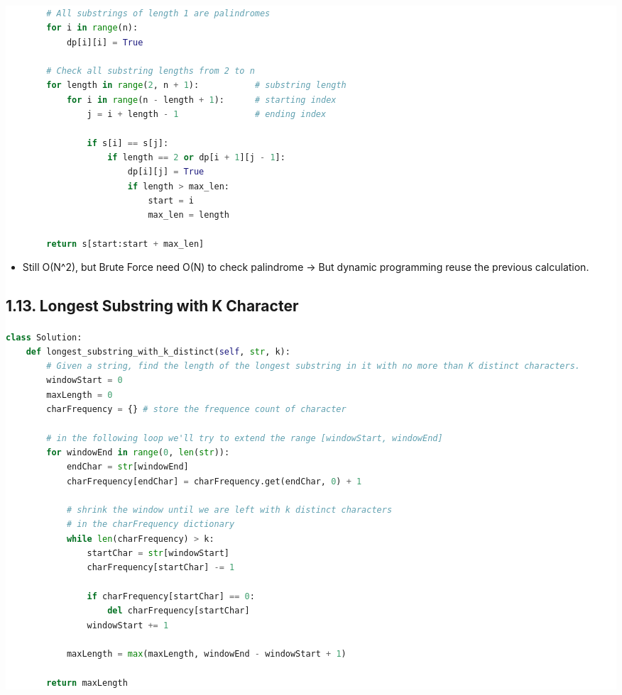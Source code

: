 ```python
        # All substrings of length 1 are palindromes
        for i in range(n):
            dp[i][i] = True

        # Check all substring lengths from 2 to n
        for length in range(2, n + 1):           # substring length
            for i in range(n - length + 1):      # starting index
                j = i + length - 1               # ending index

                if s[i] == s[j]:
                    if length == 2 or dp[i + 1][j - 1]:
                        dp[i][j] = True
                        if length > max_len:
                            start = i
                            max_len = length

        return s[start:start + max_len]

```

- Still O(N^2), but Brute Force need O(N) to check palindrome -> But dynamic programming reuse the previous calculation.

## 1.13. Longest Substring with K Character

```python
class Solution:
    def longest_substring_with_k_distinct(self, str, k):
        # Given a string, find the length of the longest substring in it with no more than K distinct characters.
        windowStart = 0
        maxLength = 0
        charFrequency = {} # store the frequence count of character

        # in the following loop we'll try to extend the range [windowStart, windowEnd]
        for windowEnd in range(0, len(str)):
            endChar = str[windowEnd]
            charFrequency[endChar] = charFrequency.get(endChar, 0) + 1

            # shrink the window until we are left with k distinct characters
            # in the charFrequency dictionary
            while len(charFrequency) > k:
                startChar = str[windowStart]
                charFrequency[startChar] -= 1

                if charFrequency[startChar] == 0:
                    del charFrequency[startChar]
                windowStart += 1

            maxLength = max(maxLength, windowEnd - windowStart + 1)

        return maxLength
```
